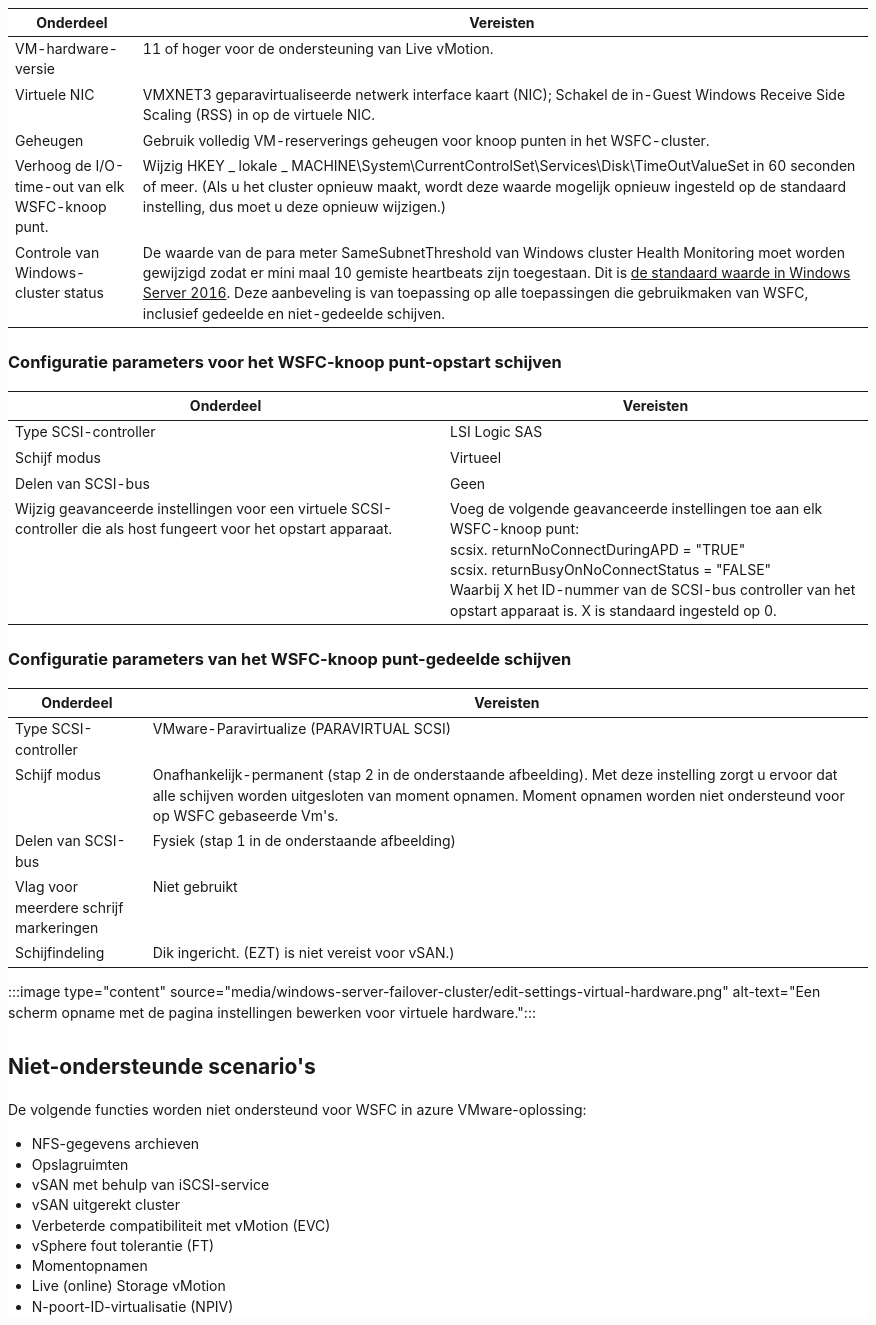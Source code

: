 | **Onderdeel** | **Vereisten** |
| --- | --- |
| VM-hardware-versie | 11 of hoger voor de ondersteuning van Live vMotion. |
| Virtuele NIC | VMXNET3 geparavirtualiseerde netwerk interface kaart (NIC); Schakel de in-Guest Windows Receive Side Scaling (RSS) in op de virtuele NIC. |
| Geheugen | Gebruik volledig VM-reserverings geheugen voor knoop punten in het WSFC-cluster. |
| Verhoog de I/O-time-out van elk WSFC-knoop punt. | Wijzig HKEY \_ lokale \_ MACHINE\System\CurrentControlSet\Services\Disk\TimeOutValueSet in 60 seconden of meer. (Als u het cluster opnieuw maakt, wordt deze waarde mogelijk opnieuw ingesteld op de standaard instelling, dus moet u deze opnieuw wijzigen.) |
| Controle van Windows-cluster status | De waarde van de para meter SameSubnetThreshold van Windows cluster Health Monitoring moet worden gewijzigd zodat er mini maal 10 gemiste heartbeats zijn toegestaan. Dit is [de standaard waarde in Windows Server 2016](https://techcommunity.microsoft.com/t5/failover-clustering/tuning-failover-cluster-network-thresholds/ba-p/371834). Deze aanbeveling is van toepassing op alle toepassingen die gebruikmaken van WSFC, inclusief gedeelde en niet-gedeelde schijven. |

### <a name="wsfc-node---boot-disks-configuration-parameters"></a>Configuratie parameters voor het WSFC-knoop punt-opstart schijven


| **Onderdeel** | **Vereisten** |
| --- | --- |
| Type SCSI-controller | LSI Logic SAS |
| Schijf modus | Virtueel |
| Delen van SCSI-bus | Geen |
| Wijzig geavanceerde instellingen voor een virtuele SCSI-controller die als host fungeert voor het opstart apparaat. | Voeg de volgende geavanceerde instellingen toe aan elk WSFC-knoop punt:<br /> scsix. returnNoConnectDuringAPD = "TRUE"<br />scsix. returnBusyOnNoConnectStatus = "FALSE"<br />Waarbij X het ID-nummer van de SCSI-bus controller van het opstart apparaat is. X is standaard ingesteld op 0. |

### <a name="wsfc-node---shared-disks-configuration-parameters"></a>Configuratie parameters van het WSFC-knoop punt-gedeelde schijven


| **Onderdeel** | **Vereisten** |
| --- | --- |
| Type SCSI-controller | VMware-Paravirtualize (PARAVIRTUAL SCSI) |
| Schijf modus | Onafhankelijk-permanent (stap 2 in de onderstaande afbeelding). Met deze instelling zorgt u ervoor dat alle schijven worden uitgesloten van moment opnamen. Moment opnamen worden niet ondersteund voor op WSFC gebaseerde Vm's. |
| Delen van SCSI-bus | Fysiek (stap 1 in de onderstaande afbeelding) |
| Vlag voor meerdere schrijf markeringen | Niet gebruikt |
| Schijfindeling | Dik ingericht. (EZT) is niet vereist voor vSAN.) |

:::image type="content" source="media/windows-server-failover-cluster/edit-settings-virtual-hardware.png" alt-text="Een scherm opname met de pagina instellingen bewerken voor virtuele hardware.":::

## <a name="non-supported-scenarios"></a>Niet-ondersteunde scenario's

De volgende functies worden niet ondersteund voor WSFC in azure VMware-oplossing:

- NFS-gegevens archieven
- Opslagruimten
- vSAN met behulp van iSCSI-service
- vSAN uitgerekt cluster
- Verbeterde compatibiliteit met vMotion (EVC)
- vSphere fout tolerantie (FT)
- Momentopnamen
- Live (online) Storage vMotion
- N-poort-ID-virtualisatie (NPIV)
